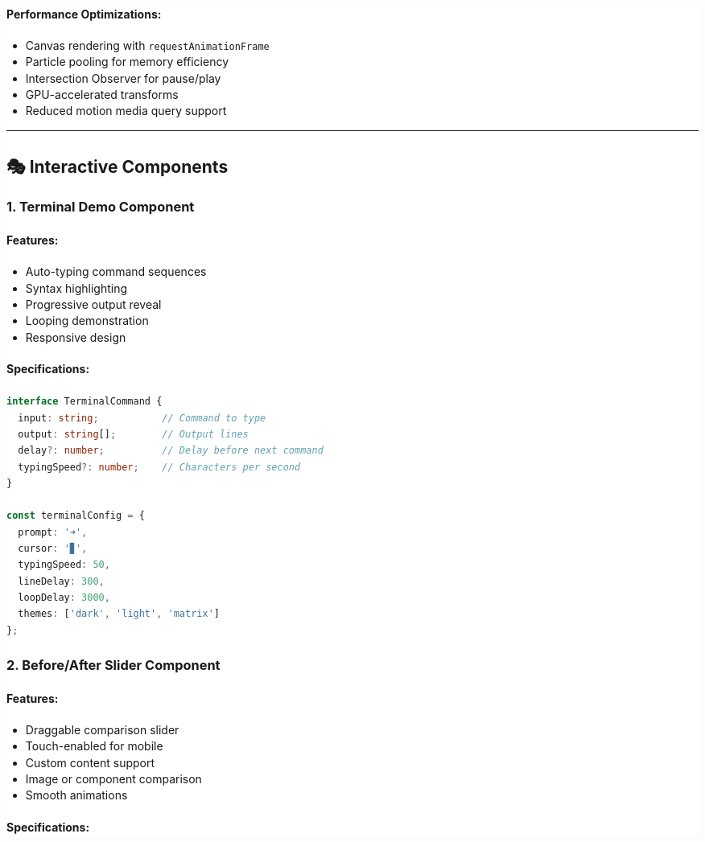 #### Performance Optimizations:
- Canvas rendering with `requestAnimationFrame`
- Particle pooling for memory efficiency
- Intersection Observer for pause/play
- GPU-accelerated transforms
- Reduced motion media query support

---

## 🎭 Interactive Components

### 1. Terminal Demo Component

#### Features:
- Auto-typing command sequences
- Syntax highlighting
- Progressive output reveal
- Looping demonstration
- Responsive design

#### Specifications:

```typescript
interface TerminalCommand {
  input: string;           // Command to type
  output: string[];        // Output lines
  delay?: number;          // Delay before next command
  typingSpeed?: number;    // Characters per second
}

const terminalConfig = {
  prompt: '➜',
  cursor: '▊',
  typingSpeed: 50,
  lineDelay: 300,
  loopDelay: 3000,
  themes: ['dark', 'light', 'matrix']
};
```

### 2. Before/After Slider Component

#### Features:
- Draggable comparison slider
- Touch-enabled for mobile
- Custom content support
- Image or component comparison
- Smooth animations

#### Specifications:
